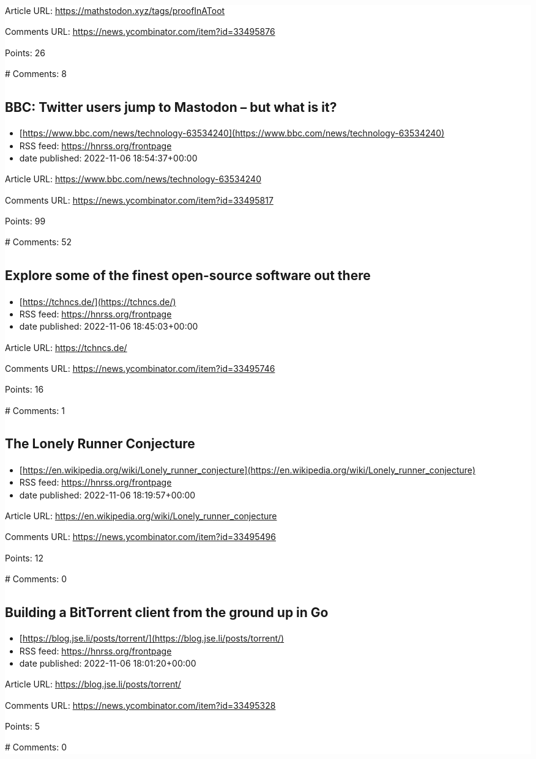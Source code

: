 <p>Article URL: <a href="https://mathstodon.xyz/tags/proofInAToot">https://mathstodon.xyz/tags/proofInAToot</a></p>
<p>Comments URL: <a href="https://news.ycombinator.com/item?id=33495876">https://news.ycombinator.com/item?id=33495876</a></p>
<p>Points: 26</p>
<p># Comments: 8</p>

## BBC: Twitter users jump to Mastodon – but what is it?
 - [https://www.bbc.com/news/technology-63534240](https://www.bbc.com/news/technology-63534240)
 - RSS feed: https://hnrss.org/frontpage
 - date published: 2022-11-06 18:54:37+00:00

<p>Article URL: <a href="https://www.bbc.com/news/technology-63534240">https://www.bbc.com/news/technology-63534240</a></p>
<p>Comments URL: <a href="https://news.ycombinator.com/item?id=33495817">https://news.ycombinator.com/item?id=33495817</a></p>
<p>Points: 99</p>
<p># Comments: 52</p>

## Explore some of the finest open-source software out there
 - [https://tchncs.de/](https://tchncs.de/)
 - RSS feed: https://hnrss.org/frontpage
 - date published: 2022-11-06 18:45:03+00:00

<p>Article URL: <a href="https://tchncs.de/">https://tchncs.de/</a></p>
<p>Comments URL: <a href="https://news.ycombinator.com/item?id=33495746">https://news.ycombinator.com/item?id=33495746</a></p>
<p>Points: 16</p>
<p># Comments: 1</p>

## The Lonely Runner Conjecture
 - [https://en.wikipedia.org/wiki/Lonely_runner_conjecture](https://en.wikipedia.org/wiki/Lonely_runner_conjecture)
 - RSS feed: https://hnrss.org/frontpage
 - date published: 2022-11-06 18:19:57+00:00

<p>Article URL: <a href="https://en.wikipedia.org/wiki/Lonely_runner_conjecture">https://en.wikipedia.org/wiki/Lonely_runner_conjecture</a></p>
<p>Comments URL: <a href="https://news.ycombinator.com/item?id=33495496">https://news.ycombinator.com/item?id=33495496</a></p>
<p>Points: 12</p>
<p># Comments: 0</p>

## Building a BitTorrent client from the ground up in Go
 - [https://blog.jse.li/posts/torrent/](https://blog.jse.li/posts/torrent/)
 - RSS feed: https://hnrss.org/frontpage
 - date published: 2022-11-06 18:01:20+00:00

<p>Article URL: <a href="https://blog.jse.li/posts/torrent/">https://blog.jse.li/posts/torrent/</a></p>
<p>Comments URL: <a href="https://news.ycombinator.com/item?id=33495328">https://news.ycombinator.com/item?id=33495328</a></p>
<p>Points: 5</p>
<p># Comments: 0</p>
